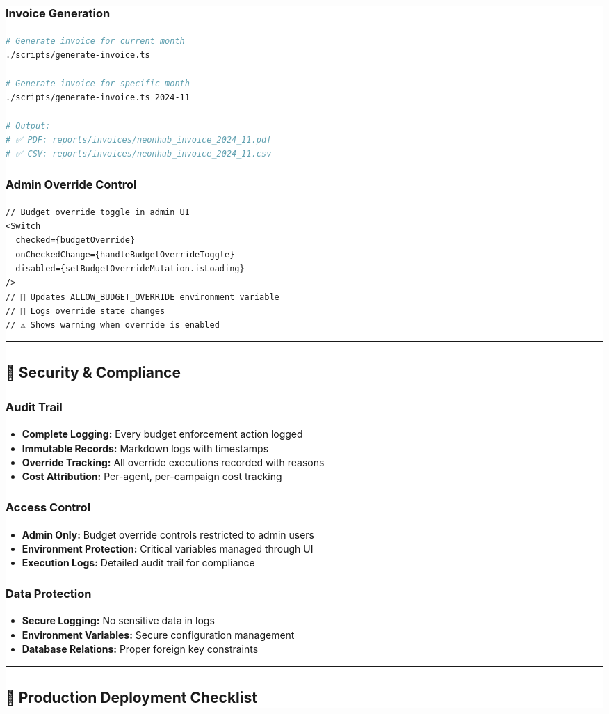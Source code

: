 ### Invoice Generation

```bash
# Generate invoice for current month
./scripts/generate-invoice.ts

# Generate invoice for specific month  
./scripts/generate-invoice.ts 2024-11

# Output:
# ✅ PDF: reports/invoices/neonhub_invoice_2024_11.pdf
# ✅ CSV: reports/invoices/neonhub_invoice_2024_11.csv
```

### Admin Override Control

```tsx
// Budget override toggle in admin UI
<Switch
  checked={budgetOverride}
  onCheckedChange={handleBudgetOverrideToggle}
  disabled={setBudgetOverrideMutation.isLoading}
/>
// 🔄 Updates ALLOW_BUDGET_OVERRIDE environment variable
// 📝 Logs override state changes
// ⚠️ Shows warning when override is enabled
```

---

## 🔐 Security & Compliance

### Audit Trail
- **Complete Logging:** Every budget enforcement action logged
- **Immutable Records:** Markdown logs with timestamps  
- **Override Tracking:** All override executions recorded with reasons
- **Cost Attribution:** Per-agent, per-campaign cost tracking

### Access Control
- **Admin Only:** Budget override controls restricted to admin users
- **Environment Protection:** Critical variables managed through UI
- **Execution Logs:** Detailed audit trail for compliance

### Data Protection
- **Secure Logging:** No sensitive data in logs
- **Environment Variables:** Secure configuration management
- **Database Relations:** Proper foreign key constraints

---

## 🚀 Production Deployment Checklist

